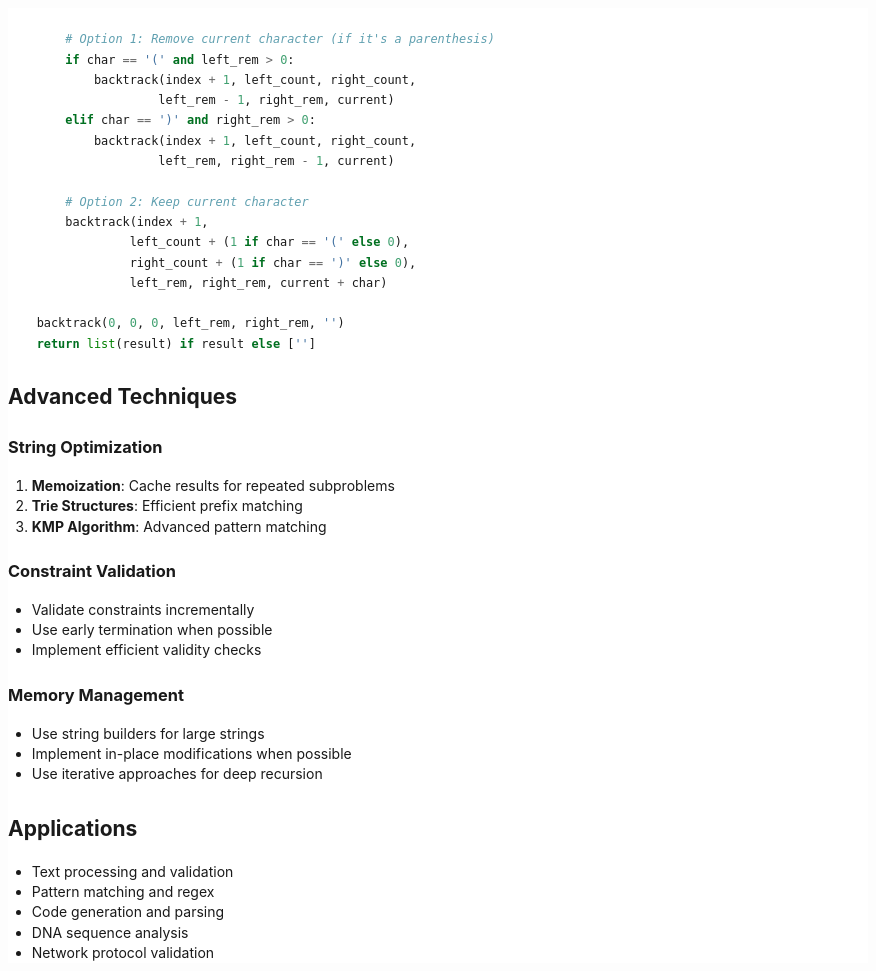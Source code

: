```python
        
        # Option 1: Remove current character (if it's a parenthesis)
        if char == '(' and left_rem > 0:
            backtrack(index + 1, left_count, right_count,
                     left_rem - 1, right_rem, current)
        elif char == ')' and right_rem > 0:
            backtrack(index + 1, left_count, right_count,
                     left_rem, right_rem - 1, current)
        
        # Option 2: Keep current character
        backtrack(index + 1, 
                 left_count + (1 if char == '(' else 0),
                 right_count + (1 if char == ')' else 0),
                 left_rem, right_rem, current + char)
    
    backtrack(0, 0, 0, left_rem, right_rem, '')
    return list(result) if result else ['']
```

## Advanced Techniques

### String Optimization

1. **Memoization**: Cache results for repeated subproblems
2. **Trie Structures**: Efficient prefix matching
3. **KMP Algorithm**: Advanced pattern matching

### Constraint Validation

- Validate constraints incrementally
- Use early termination when possible
- Implement efficient validity checks

### Memory Management

- Use string builders for large strings
- Implement in-place modifications when possible
- Use iterative approaches for deep recursion

## Applications

- Text processing and validation
- Pattern matching and regex
- Code generation and parsing
- DNA sequence analysis
- Network protocol validation
